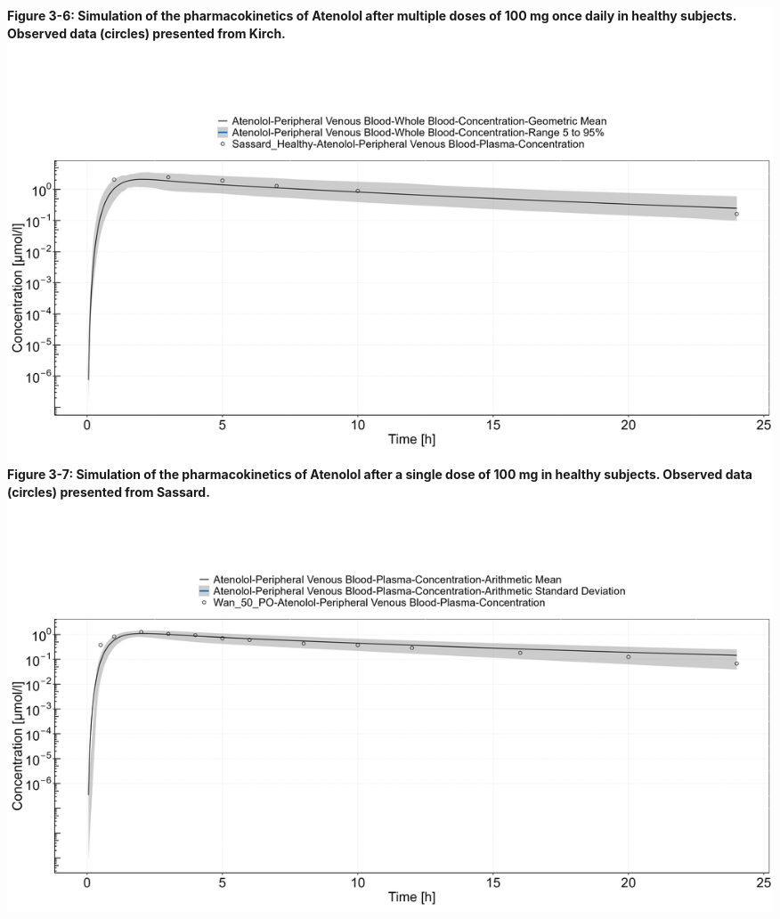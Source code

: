 

<a id="figure-3-6"></a>

**Figure 3-6: Simulation of the pharmacokinetics of Atenolol after multiple doses of 100 mg once daily in healthy subjects. Observed data (circles) presented from Kirch.**


<br>
<br>


![](images/003_section_compounds/010_section_atenolol/011_section_atenolol_healthy/10_time_profile_plot_Atenolol_Sassard_Healthy_100_mg_PO.png)



<a id="figure-3-7"></a>

**Figure 3-7: Simulation of the pharmacokinetics of Atenolol after a single dose of 100 mg in healthy subjects. Observed data (circles) presented from Sassard.**


<br>
<br>


![](images/003_section_compounds/010_section_atenolol/011_section_atenolol_healthy/13_time_profile_plot_Atenolol_Wan_Healthy_50mg_PO.png)
